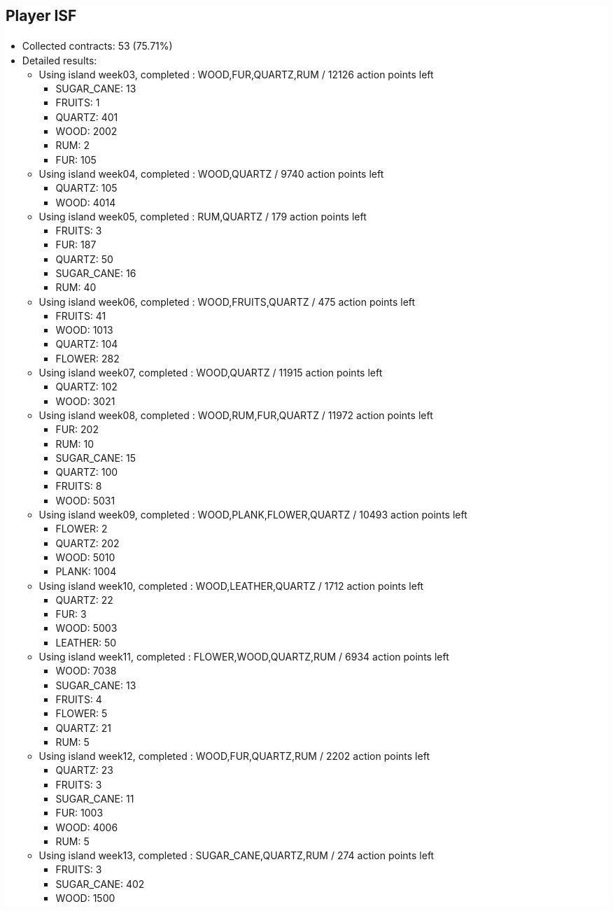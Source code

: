 ## Player ISF
  - Collected contracts: 53 (75.71%)
  - Detailed results:
    - Using island week03, completed : WOOD,FUR,QUARTZ,RUM / 12126 action points left
      - SUGAR_CANE: 13
      - FRUITS: 1
      - QUARTZ: 401
      - WOOD: 2002
      - RUM: 2
      - FUR: 105
    - Using island week04, completed : WOOD,QUARTZ / 9740 action points left
      - QUARTZ: 105
      - WOOD: 4014
    - Using island week05, completed : RUM,QUARTZ / 179 action points left
      - FRUITS: 3
      - FUR: 187
      - QUARTZ: 50
      - SUGAR_CANE: 16
      - RUM: 40
    - Using island week06, completed : WOOD,FRUITS,QUARTZ / 475 action points left
      - FRUITS: 41
      - WOOD: 1013
      - QUARTZ: 104
      - FLOWER: 282
    - Using island week07, completed : WOOD,QUARTZ / 11915 action points left
      - QUARTZ: 102
      - WOOD: 3021
    - Using island week08, completed : WOOD,RUM,FUR,QUARTZ / 11972 action points left
      - FUR: 202
      - RUM: 10
      - SUGAR_CANE: 15
      - QUARTZ: 100
      - FRUITS: 8
      - WOOD: 5031
    - Using island week09, completed : WOOD,PLANK,FLOWER,QUARTZ / 10493 action points left
      - FLOWER: 2
      - QUARTZ: 202
      - WOOD: 5010
      - PLANK: 1004
    - Using island week10, completed : WOOD,LEATHER,QUARTZ / 1712 action points left
      - QUARTZ: 22
      - FUR: 3
      - WOOD: 5003
      - LEATHER: 50
    - Using island week11, completed : FLOWER,WOOD,QUARTZ,RUM / 6934 action points left
      - WOOD: 7038
      - SUGAR_CANE: 13
      - FRUITS: 4
      - FLOWER: 5
      - QUARTZ: 21
      - RUM: 5
    - Using island week12, completed : WOOD,FUR,QUARTZ,RUM / 2202 action points left
      - QUARTZ: 23
      - FRUITS: 3
      - SUGAR_CANE: 11
      - FUR: 1003
      - WOOD: 4006
      - RUM: 5
    - Using island week13, completed : SUGAR_CANE,QUARTZ,RUM / 274 action points left
      - FRUITS: 3
      - SUGAR_CANE: 402
      - WOOD: 1500